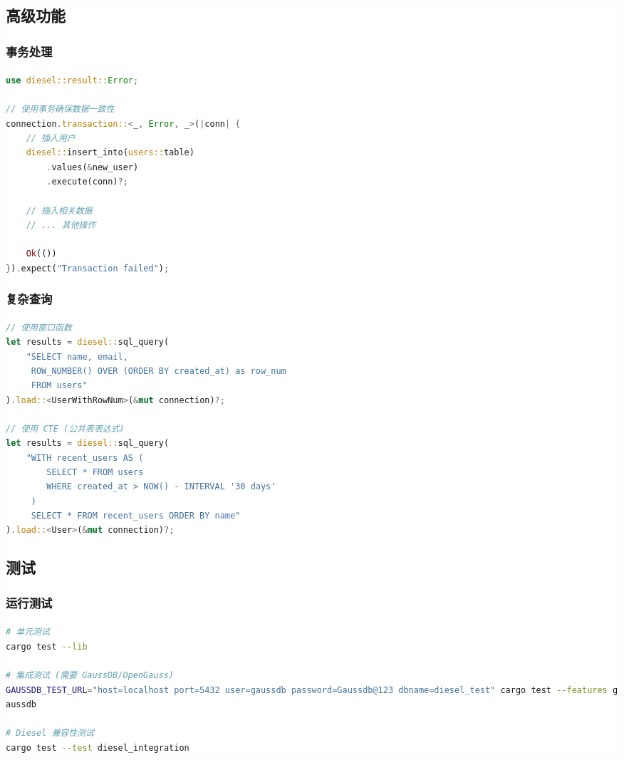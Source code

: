 ## 高级功能

### 事务处理

```rust
use diesel::result::Error;

// 使用事务确保数据一致性
connection.transaction::<_, Error, _>(|conn| {
    // 插入用户
    diesel::insert_into(users::table)
        .values(&new_user)
        .execute(conn)?;

    // 插入相关数据
    // ... 其他操作

    Ok(())
}).expect("Transaction failed");
```

### 复杂查询

```rust
// 使用窗口函数
let results = diesel::sql_query(
    "SELECT name, email,
     ROW_NUMBER() OVER (ORDER BY created_at) as row_num
     FROM users"
).load::<UserWithRowNum>(&mut connection)?;

// 使用 CTE (公共表表达式)
let results = diesel::sql_query(
    "WITH recent_users AS (
        SELECT * FROM users
        WHERE created_at > NOW() - INTERVAL '30 days'
     )
     SELECT * FROM recent_users ORDER BY name"
).load::<User>(&mut connection)?;
```

## 测试

### 运行测试

```bash
# 单元测试
cargo test --lib

# 集成测试 (需要 GaussDB/OpenGauss)
GAUSSDB_TEST_URL="host=localhost port=5432 user=gaussdb password=Gaussdb@123 dbname=diesel_test" cargo test --features gaussdb

# Diesel 兼容性测试
cargo test --test diesel_integration
```
